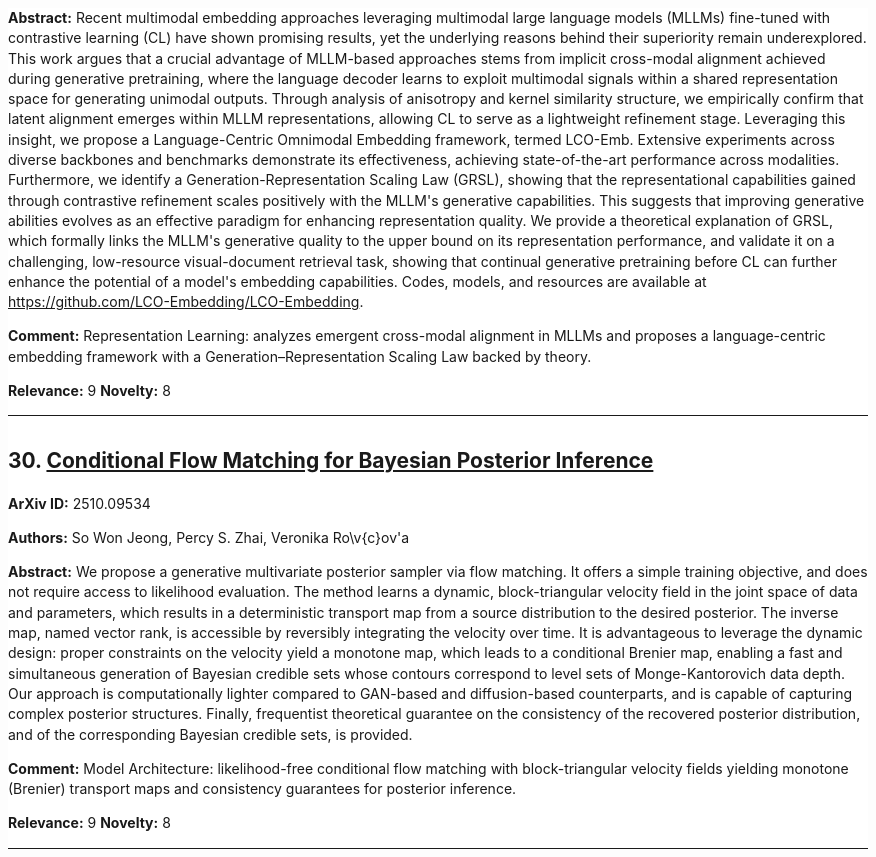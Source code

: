 **Abstract:** Recent multimodal embedding approaches leveraging multimodal large language models (MLLMs) fine-tuned with contrastive learning (CL) have shown promising results, yet the underlying reasons behind their superiority remain underexplored. This work argues that a crucial advantage of MLLM-based approaches stems from implicit cross-modal alignment achieved during generative pretraining, where the language decoder learns to exploit multimodal signals within a shared representation space for generating unimodal outputs. Through analysis of anisotropy and kernel similarity structure, we empirically confirm that latent alignment emerges within MLLM representations, allowing CL to serve as a lightweight refinement stage. Leveraging this insight, we propose a Language-Centric Omnimodal Embedding framework, termed LCO-Emb. Extensive experiments across diverse backbones and benchmarks demonstrate its effectiveness, achieving state-of-the-art performance across modalities. Furthermore, we identify a Generation-Representation Scaling Law (GRSL), showing that the representational capabilities gained through contrastive refinement scales positively with the MLLM's generative capabilities. This suggests that improving generative abilities evolves as an effective paradigm for enhancing representation quality. We provide a theoretical explanation of GRSL, which formally links the MLLM's generative quality to the upper bound on its representation performance, and validate it on a challenging, low-resource visual-document retrieval task, showing that continual generative pretraining before CL can further enhance the potential of a model's embedding capabilities. Codes, models, and resources are available at https://github.com/LCO-Embedding/LCO-Embedding.

**Comment:** Representation Learning: analyzes emergent cross-modal alignment in MLLMs and proposes a language-centric embedding framework with a Generation–Representation Scaling Law backed by theory.

**Relevance:** 9
**Novelty:** 8

---

## 30. [Conditional Flow Matching for Bayesian Posterior Inference](https://arxiv.org/abs/2510.09534) <a id="link30"></a>

**ArXiv ID:** 2510.09534

**Authors:** So Won Jeong, Percy S. Zhai, Veronika Ro\v{c}ov\'a

**Abstract:** We propose a generative multivariate posterior sampler via flow matching. It offers a simple training objective, and does not require access to likelihood evaluation. The method learns a dynamic, block-triangular velocity field in the joint space of data and parameters, which results in a deterministic transport map from a source distribution to the desired posterior. The inverse map, named vector rank, is accessible by reversibly integrating the velocity over time. It is advantageous to leverage the dynamic design: proper constraints on the velocity yield a monotone map, which leads to a conditional Brenier map, enabling a fast and simultaneous generation of Bayesian credible sets whose contours correspond to level sets of Monge-Kantorovich data depth. Our approach is computationally lighter compared to GAN-based and diffusion-based counterparts, and is capable of capturing complex posterior structures. Finally, frequentist theoretical guarantee on the consistency of the recovered posterior distribution, and of the corresponding Bayesian credible sets, is provided.

**Comment:** Model Architecture: likelihood-free conditional flow matching with block-triangular velocity fields yielding monotone (Brenier) transport maps and consistency guarantees for posterior inference.

**Relevance:** 9
**Novelty:** 8

---